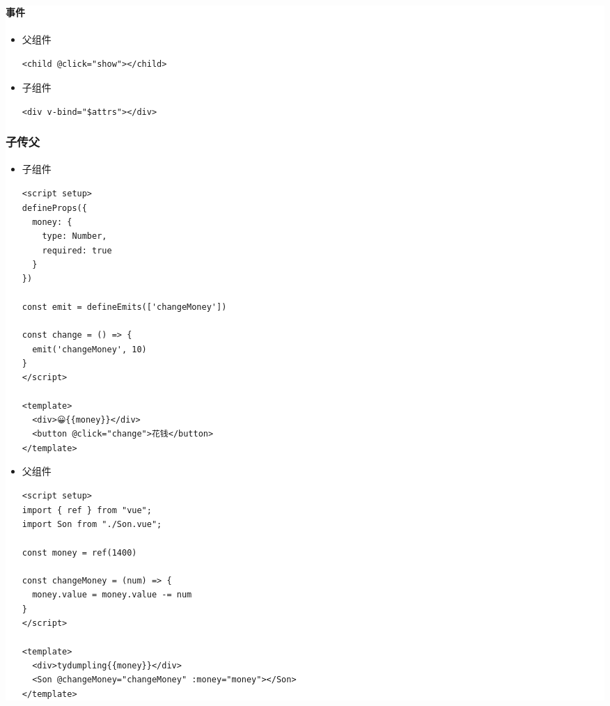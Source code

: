 #### 事件

- 父组件

  ```vue
  <child @click="show"></child>
  ```

- 子组件

  ```vue
  <div v-bind="$attrs"></div>
  ```

### 子传父

- 子组件

  ```vue
  <script setup>
  defineProps({
    money: { 
      type: Number,
      required: true
    }
  })
  
  const emit = defineEmits(['changeMoney'])
  
  const change = () => {
    emit('changeMoney', 10)
  }
  </script>
  
  <template>
    <div>😀{{money}}</div>
    <button @click="change">花钱</button>
  </template>
  
  ```

- 父组件

  ```vue
  <script setup>
  import { ref } from "vue";
  import Son from "./Son.vue";
  
  const money = ref(1400)
  
  const changeMoney = (num) => {
    money.value = money.value -= num
  }
  </script>
  
  <template>
    <div>tydumpling{{money}}</div>
    <Son @changeMoney="changeMoney" :money="money"></Son>
  </template>
  
  ```
